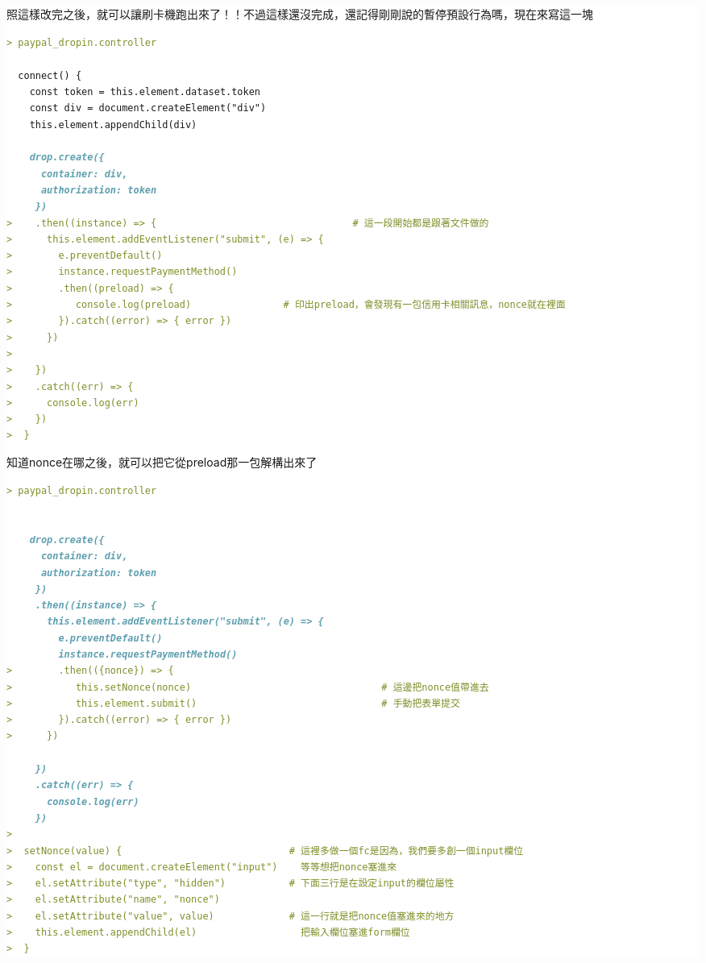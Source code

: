 照這樣改完之後，就可以讓刷卡機跑出來了！！不過這樣還沒完成，還記得剛剛說的暫停預設行為嗎，現在來寫這一塊

```md
> paypal_dropin.controller

  connect() {
    const token = this.element.dataset.token          
    const div = document.createElement("div")       
    this.element.appendChild(div)                   
 
    drop.create({
      container: div,                    
      authorization: token               
     })   
>    .then((instance) => {                                  # 這一段開始都是跟著文件做的
>      this.element.addEventListener("submit", (e) => { 
>        e.preventDefault()  
>        instance.requestPaymentMethod()
>        .then((preload) => {
>           console.log(preload)                # 印出preload，會發現有一包信用卡相關訊息，nonce就在裡面
>        }).catch((error) => { error })
>      })
>
>    })
>    .catch((err) => {
>      console.log(err)  
>    })
>  }
```


知道nonce在哪之後，就可以把它從preload那一包解構出來了
```md
> paypal_dropin.controller


    drop.create({
      container: div,                    
      authorization: token               
     })   
     .then((instance) => {                                  
       this.element.addEventListener("submit", (e) => { 
         e.preventDefault()  
         instance.requestPaymentMethod()
>        .then(({nonce}) => {
>           this.setNonce(nonce)                                 # 這邊把nonce值帶進去 
>           this.element.submit()                                # 手動把表單提交
>        }).catch((error) => { error })
>      })
 
     })
     .catch((err) => {
       console.log(err)  
     })   
>
>  setNonce(value) {                             # 這裡多做一個fc是因為，我們要多創一個input欄位
>    const el = document.createElement("input")    等等想把nonce塞進來
>    el.setAttribute("type", "hidden")           # 下面三行是在設定input的欄位屬性
>    el.setAttribute("name", "nonce")
>    el.setAttribute("value", value)             # 這一行就是把nonce值塞進來的地方
>    this.element.appendChild(el)                  把輸入欄位塞進form欄位
>  }
```
